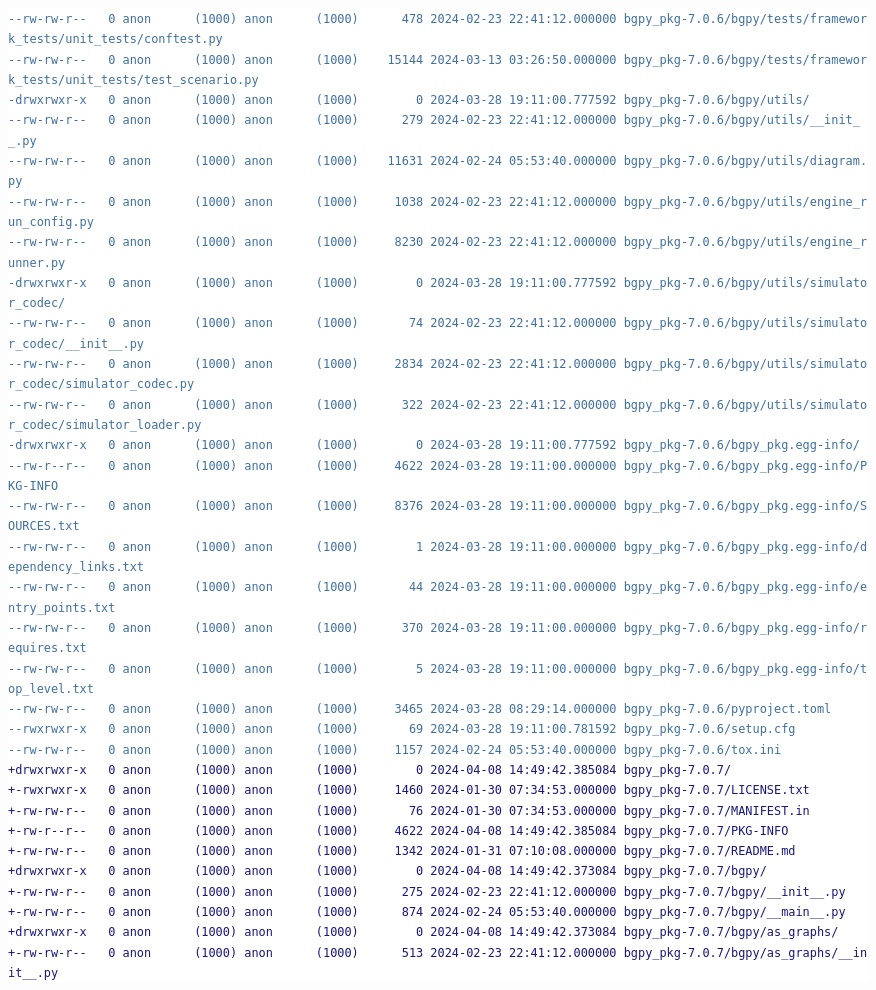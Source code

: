 ```diff
--rw-rw-r--   0 anon      (1000) anon      (1000)      478 2024-02-23 22:41:12.000000 bgpy_pkg-7.0.6/bgpy/tests/framework_tests/unit_tests/conftest.py
--rw-rw-r--   0 anon      (1000) anon      (1000)    15144 2024-03-13 03:26:50.000000 bgpy_pkg-7.0.6/bgpy/tests/framework_tests/unit_tests/test_scenario.py
-drwxrwxr-x   0 anon      (1000) anon      (1000)        0 2024-03-28 19:11:00.777592 bgpy_pkg-7.0.6/bgpy/utils/
--rw-rw-r--   0 anon      (1000) anon      (1000)      279 2024-02-23 22:41:12.000000 bgpy_pkg-7.0.6/bgpy/utils/__init__.py
--rw-rw-r--   0 anon      (1000) anon      (1000)    11631 2024-02-24 05:53:40.000000 bgpy_pkg-7.0.6/bgpy/utils/diagram.py
--rw-rw-r--   0 anon      (1000) anon      (1000)     1038 2024-02-23 22:41:12.000000 bgpy_pkg-7.0.6/bgpy/utils/engine_run_config.py
--rw-rw-r--   0 anon      (1000) anon      (1000)     8230 2024-02-23 22:41:12.000000 bgpy_pkg-7.0.6/bgpy/utils/engine_runner.py
-drwxrwxr-x   0 anon      (1000) anon      (1000)        0 2024-03-28 19:11:00.777592 bgpy_pkg-7.0.6/bgpy/utils/simulator_codec/
--rw-rw-r--   0 anon      (1000) anon      (1000)       74 2024-02-23 22:41:12.000000 bgpy_pkg-7.0.6/bgpy/utils/simulator_codec/__init__.py
--rw-rw-r--   0 anon      (1000) anon      (1000)     2834 2024-02-23 22:41:12.000000 bgpy_pkg-7.0.6/bgpy/utils/simulator_codec/simulator_codec.py
--rw-rw-r--   0 anon      (1000) anon      (1000)      322 2024-02-23 22:41:12.000000 bgpy_pkg-7.0.6/bgpy/utils/simulator_codec/simulator_loader.py
-drwxrwxr-x   0 anon      (1000) anon      (1000)        0 2024-03-28 19:11:00.777592 bgpy_pkg-7.0.6/bgpy_pkg.egg-info/
--rw-r--r--   0 anon      (1000) anon      (1000)     4622 2024-03-28 19:11:00.000000 bgpy_pkg-7.0.6/bgpy_pkg.egg-info/PKG-INFO
--rw-rw-r--   0 anon      (1000) anon      (1000)     8376 2024-03-28 19:11:00.000000 bgpy_pkg-7.0.6/bgpy_pkg.egg-info/SOURCES.txt
--rw-rw-r--   0 anon      (1000) anon      (1000)        1 2024-03-28 19:11:00.000000 bgpy_pkg-7.0.6/bgpy_pkg.egg-info/dependency_links.txt
--rw-rw-r--   0 anon      (1000) anon      (1000)       44 2024-03-28 19:11:00.000000 bgpy_pkg-7.0.6/bgpy_pkg.egg-info/entry_points.txt
--rw-rw-r--   0 anon      (1000) anon      (1000)      370 2024-03-28 19:11:00.000000 bgpy_pkg-7.0.6/bgpy_pkg.egg-info/requires.txt
--rw-rw-r--   0 anon      (1000) anon      (1000)        5 2024-03-28 19:11:00.000000 bgpy_pkg-7.0.6/bgpy_pkg.egg-info/top_level.txt
--rw-rw-r--   0 anon      (1000) anon      (1000)     3465 2024-03-28 08:29:14.000000 bgpy_pkg-7.0.6/pyproject.toml
--rwxrwxr-x   0 anon      (1000) anon      (1000)       69 2024-03-28 19:11:00.781592 bgpy_pkg-7.0.6/setup.cfg
--rw-rw-r--   0 anon      (1000) anon      (1000)     1157 2024-02-24 05:53:40.000000 bgpy_pkg-7.0.6/tox.ini
+drwxrwxr-x   0 anon      (1000) anon      (1000)        0 2024-04-08 14:49:42.385084 bgpy_pkg-7.0.7/
+-rwxrwxr-x   0 anon      (1000) anon      (1000)     1460 2024-01-30 07:34:53.000000 bgpy_pkg-7.0.7/LICENSE.txt
+-rw-rw-r--   0 anon      (1000) anon      (1000)       76 2024-01-30 07:34:53.000000 bgpy_pkg-7.0.7/MANIFEST.in
+-rw-r--r--   0 anon      (1000) anon      (1000)     4622 2024-04-08 14:49:42.385084 bgpy_pkg-7.0.7/PKG-INFO
+-rw-rw-r--   0 anon      (1000) anon      (1000)     1342 2024-01-31 07:10:08.000000 bgpy_pkg-7.0.7/README.md
+drwxrwxr-x   0 anon      (1000) anon      (1000)        0 2024-04-08 14:49:42.373084 bgpy_pkg-7.0.7/bgpy/
+-rw-rw-r--   0 anon      (1000) anon      (1000)      275 2024-02-23 22:41:12.000000 bgpy_pkg-7.0.7/bgpy/__init__.py
+-rw-rw-r--   0 anon      (1000) anon      (1000)      874 2024-02-24 05:53:40.000000 bgpy_pkg-7.0.7/bgpy/__main__.py
+drwxrwxr-x   0 anon      (1000) anon      (1000)        0 2024-04-08 14:49:42.373084 bgpy_pkg-7.0.7/bgpy/as_graphs/
+-rw-rw-r--   0 anon      (1000) anon      (1000)      513 2024-02-23 22:41:12.000000 bgpy_pkg-7.0.7/bgpy/as_graphs/__init__.py
```